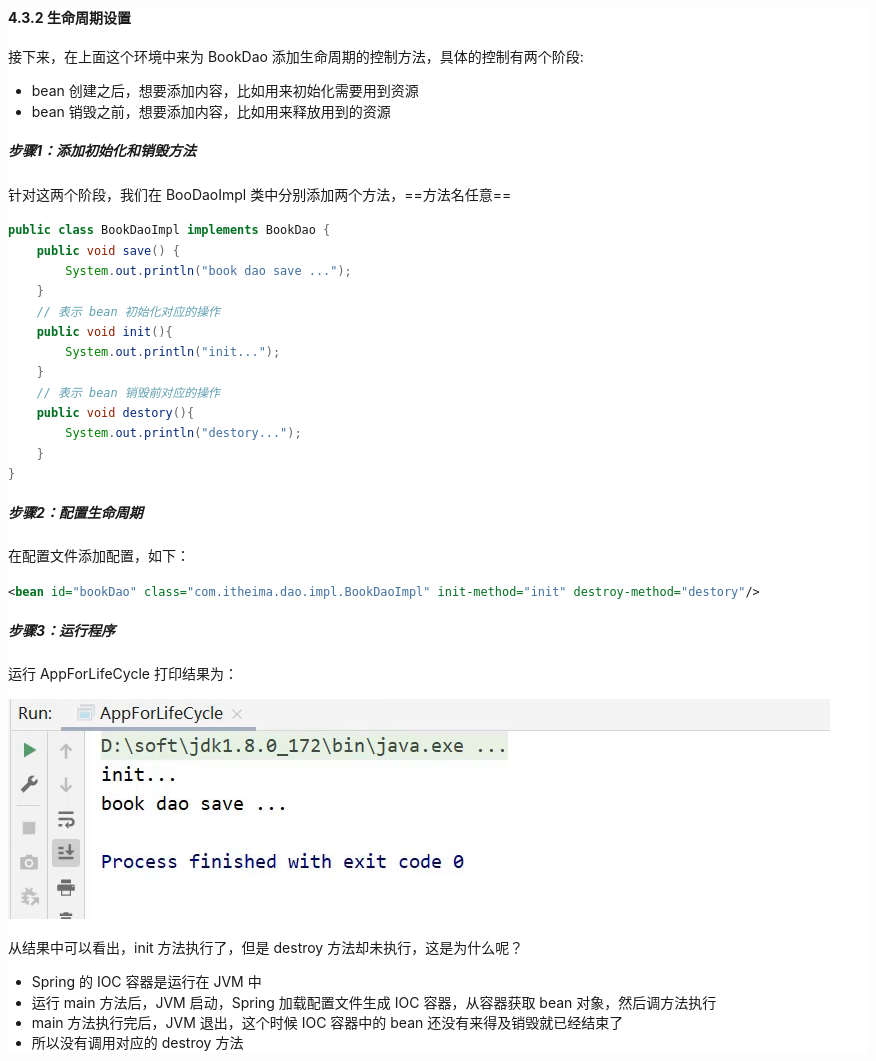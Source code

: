 #### 4.3.2 生命周期设置

接下来，在上面这个环境中来为 BookDao 添加生命周期的控制方法，具体的控制有两个阶段:

* bean 创建之后，想要添加内容，比如用来初始化需要用到资源
* bean 销毁之前，想要添加内容，比如用来释放用到的资源

##### 步骤1：添加初始化和销毁方法

针对这两个阶段，我们在 BooDaoImpl 类中分别添加两个方法，==方法名任意==

```java
public class BookDaoImpl implements BookDao {
    public void save() {
        System.out.println("book dao save ...");
    }
    // 表示 bean 初始化对应的操作
    public void init(){
        System.out.println("init...");
    }
    // 表示 bean 销毁前对应的操作
    public void destory(){
        System.out.println("destory...");
    }
}
```

##### 步骤2：配置生命周期

在配置文件添加配置，如下：

```xml
<bean id="bookDao" class="com.itheima.dao.impl.BookDaoImpl" init-method="init" destroy-method="destory"/>
```

##### 步骤3：运行程序

运行 AppForLifeCycle 打印结果为：

![1629792339889](assets/1629792339889.png)

从结果中可以看出，init 方法执行了，但是 destroy 方法却未执行，这是为什么呢？

* Spring 的 IOC 容器是运行在 JVM 中
* 运行 main 方法后，JVM 启动，Spring 加载配置文件生成 IOC 容器，从容器获取 bean 对象，然后调方法执行
* main 方法执行完后，JVM 退出，这个时候 IOC 容器中的 bean 还没有来得及销毁就已经结束了
* 所以没有调用对应的 destroy 方法
